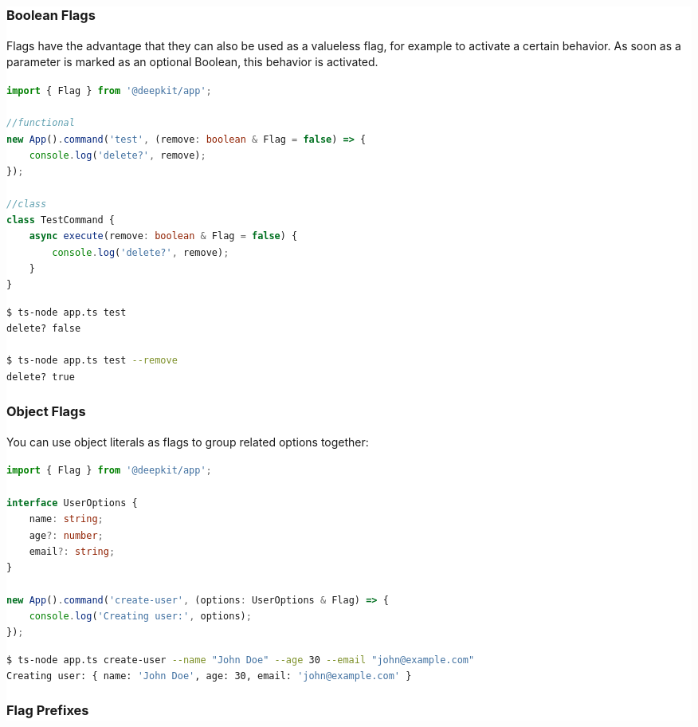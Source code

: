 ### Boolean Flags

Flags have the advantage that they can also be used as a valueless flag, for example to activate a certain behavior. As soon as a parameter is marked as an optional Boolean, this behavior is activated.

```typescript
import { Flag } from '@deepkit/app';

//functional
new App().command('test', (remove: boolean & Flag = false) => {
    console.log('delete?', remove);
});

//class
class TestCommand {
    async execute(remove: boolean & Flag = false) {
        console.log('delete?', remove);
    }
}
```

```sh
$ ts-node app.ts test
delete? false

$ ts-node app.ts test --remove
delete? true
```

### Object Flags

You can use object literals as flags to group related options together:

```typescript
import { Flag } from '@deepkit/app';

interface UserOptions {
    name: string;
    age?: number;
    email?: string;
}

new App().command('create-user', (options: UserOptions & Flag) => {
    console.log('Creating user:', options);
});
```

```sh
$ ts-node app.ts create-user --name "John Doe" --age 30 --email "john@example.com"
Creating user: { name: 'John Doe', age: 30, email: 'john@example.com' }
```

### Flag Prefixes
